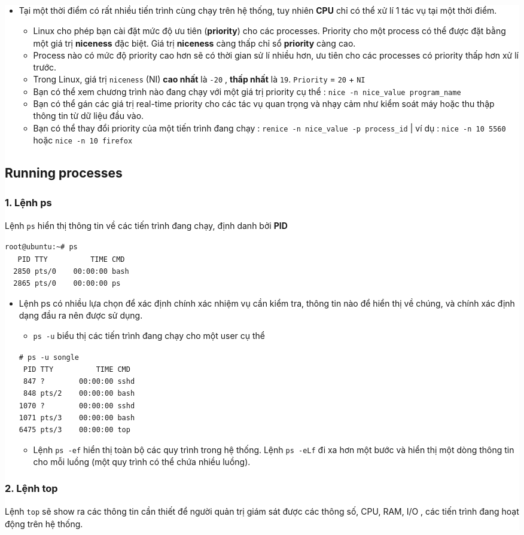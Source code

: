 - Tại một thời điểm có rất nhiều tiến trình cùng chạy trên hệ thống, tuy nhiên **CPU** chỉ có thể xử lí 1 tác vụ tại một thời điểm.
	- Linux cho phép bạn cài đặt mức độ ưu tiên (**priority**) cho các processes. Priority cho một process có thể được đặt bằng một giá trị **niceness** đặc biệt.
	Giá trị **niceness** càng thấp chỉ sổ **priority** càng cao.
	- Process nào có mức độ priority cao hơn sẽ có thời gian sử lí nhiều hơn, ưu tiên cho các processes có priority thấp hơn xử lí trước.
	- Trong Linux, giá trị `niceness` (NI) **cao nhất** là `-20` , **thấp nhất** là `19`. `Priority` = `20` + `NI`
	
	+  Bạn có thể xem chương trình nào đang chạy với một giá trị priority cụ thể :
	`nice -n nice_value program_name `
	- Bạn có thể gán các giá trị real-time priority cho các tác vụ quan trọng và nhạy cảm như kiểm soát máy hoặc thu thập thông tin từ dữ liệu đầu vào.
	+ Bạn có thể thay đổi priority của một tiến trình đang chạy :
	`renice -n nice_value -p process_id` | ví dụ : `nice -n 10 5560` hoặc `nice -n 10 firefox`  
	

## Running processes 

### 1.  Lệnh ps

Lệnh `ps` hiển thị thông tin về các tiến trình đang chạy, định danh bởi **PID**

```
root@ubuntu:~# ps
   PID TTY          TIME CMD
  2850 pts/0    00:00:00 bash
  2865 pts/0    00:00:00 ps
```
- Lệnh ps có nhiều lựa chọn để xác định chính xác nhiệm vụ cần kiểm tra, thông tin nào để hiển thị về chúng, 
và chính xác định dạng đầu ra nên được sử dụng.
	
	- `ps -u` biểu thị các tiến trình đang chạy cho một user cụ thể 
	```
	# ps -u songle
	 PID TTY          TIME CMD
	 847 ?        00:00:00 sshd
	 848 pts/2    00:00:00 bash
	1070 ?        00:00:00 sshd
	1071 pts/3    00:00:00 bash
	6475 pts/3    00:00:00 top
	```
	- Lệnh `ps -ef` hiển thị toàn bộ các quy trình trong hệ thống. Lệnh `ps -eLf` đi xa hơn một bước và hiển thị một dòng thông tin 
	cho mỗi luồng (một quy trình có thể chứa nhiều luồng).

### 2. Lệnh top

Lệnh `top` sẽ show ra các thông tin cần thiết để người quản trị giám sát được các thông số, CPU, RAM, I/O ,
các tiến trình đang hoạt động trên hệ thống.
	